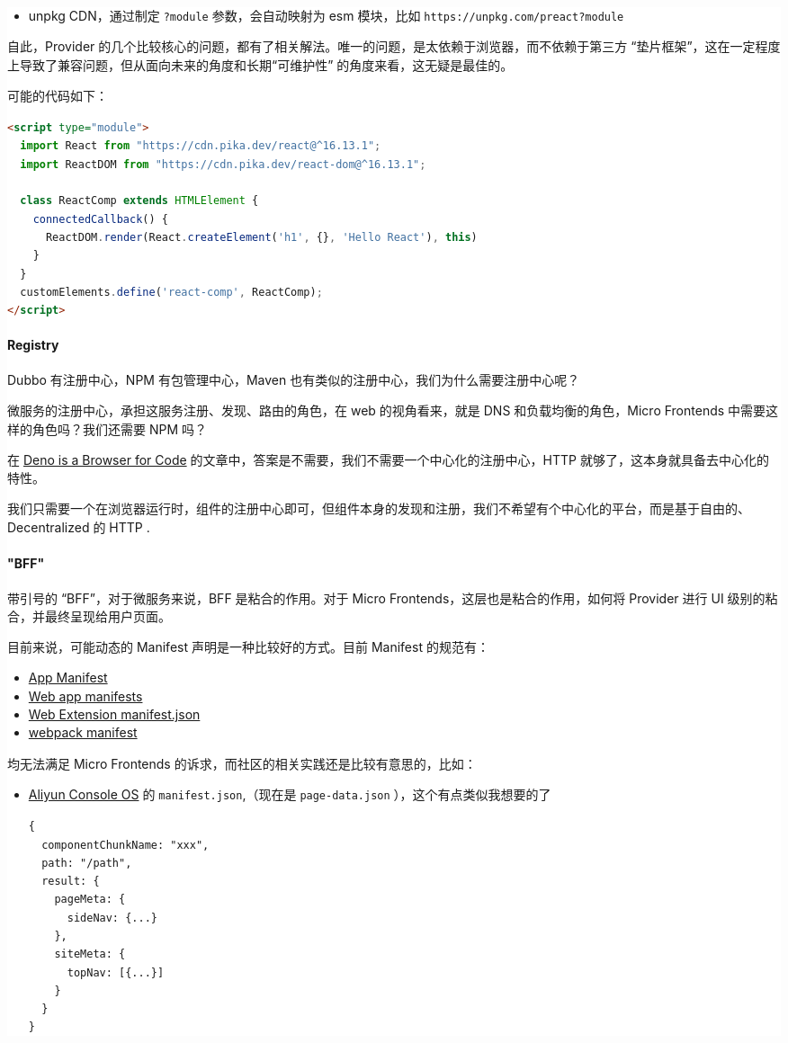   * unpkg CDN，通过制定 `?module` 参数，会自动映射为 esm 模块，比如 `https://unpkg.com/preact?module`



自此，Provider 的几个比较核心的问题，都有了相关解法。唯一的问题，是太依赖于浏览器，而不依赖于第三方 “垫片框架”，这在一定程度上导致了兼容问题，但从面向未来的角度和长期“可维护性” 的角度来看，这无疑是最佳的。

可能的代码如下：

```html
<script type="module">
  import React from "https://cdn.pika.dev/react@^16.13.1";
  import ReactDOM from "https://cdn.pika.dev/react-dom@^16.13.1";

  class ReactComp extends HTMLElement {
    connectedCallback() {
      ReactDOM.render(React.createElement('h1', {}, 'Hello React'), this)
    }
  }
  customElements.define('react-comp', ReactComp);
</script>
```



#### Registry

Dubbo 有注册中心，NPM 有包管理中心，Maven 也有类似的注册中心，我们为什么需要注册中心呢？

微服务的注册中心，承担这服务注册、发现、路由的角色，在 web 的视角看来，就是 DNS 和负载均衡的角色，Micro Frontends 中需要这样的角色吗？我们还需要 NPM 吗？

在 [Deno is a Browser for Code](https://kitsonkelly.com/posts/deno-is-a-browser-for-code/) 的文章中，答案是不需要，我们不需要一个中心化的注册中心，HTTP 就够了，这本身就具备去中心化的特性。

我们只需要一个在浏览器运行时，组件的注册中心即可，但组件本身的发现和注册，我们不希望有个中心化的平台，而是基于自由的、Decentralized 的 HTTP .



#### "BFF"

带引号的 “BFF”，对于微服务来说，BFF 是粘合的作用。对于 Micro Frontends，这层也是粘合的作用，如何将 Provider 进行 UI 级别的粘合，并最终呈现给用户页面。

目前来说，可能动态的 Manifest 声明是一种比较好的方式。目前 Manifest 的规范有：

* [App Manifest](https://developer.mozilla.org/en-US/docs/Archive/B2G_OS/Firefox_OS_apps/Building_apps_for_Firefox_OS/Manifest)
* [Web app manifests](https://developer.mozilla.org/en-US/docs/Web/Manifest)
* [Web Extension manifest.json](https://developer.mozilla.org/en-US/docs/Mozilla/Add-ons/WebExtensions/manifest.json)
* [webpack manifest](https://webpack.js.org/concepts/manifest/)

均无法满足 Micro Frontends 的诉求，而社区的相关实践还是比较有意思的，比如：

* [Aliyun Console OS](https://aliyun.github.io/alibabacloud-console-os/guides/intro) 的 `manifest.json`,（现在是 `page-data.json` ），这个有点类似我想要的了

  ```
  {
    componentChunkName: "xxx",
    path: "/path",
    result: {
      pageMeta: {
        sideNav: {...}
      },
      siteMeta: {
      	topNav: [{...}]
      }
    }
  }
  ```
